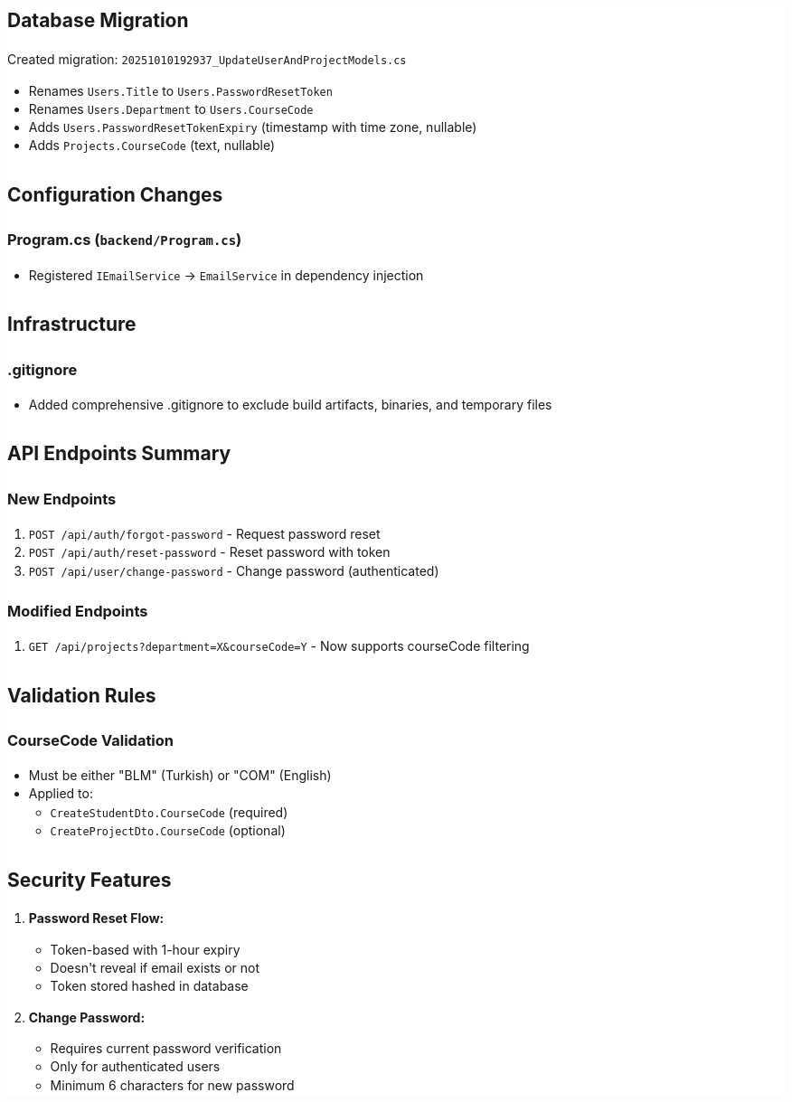 ## Database Migration

Created migration: `20251010192937_UpdateUserAndProjectModels.cs`
- Renames `Users.Title` to `Users.PasswordResetToken`
- Renames `Users.Department` to `Users.CourseCode`
- Adds `Users.PasswordResetTokenExpiry` (timestamp with time zone, nullable)
- Adds `Projects.CourseCode` (text, nullable)

## Configuration Changes

### Program.cs (`backend/Program.cs`)
- Registered `IEmailService` -> `EmailService` in dependency injection

## Infrastructure

### .gitignore
- Added comprehensive .gitignore to exclude build artifacts, binaries, and temporary files

## API Endpoints Summary

### New Endpoints
1. `POST /api/auth/forgot-password` - Request password reset
2. `POST /api/auth/reset-password` - Reset password with token
3. `POST /api/user/change-password` - Change password (authenticated)

### Modified Endpoints
1. `GET /api/projects?department=X&courseCode=Y` - Now supports courseCode filtering

## Validation Rules

### CourseCode Validation
- Must be either "BLM" (Turkish) or "COM" (English)
- Applied to:
  - `CreateStudentDto.CourseCode` (required)
  - `CreateProjectDto.CourseCode` (optional)

## Security Features

1. **Password Reset Flow:**
   - Token-based with 1-hour expiry
   - Doesn't reveal if email exists or not
   - Token stored hashed in database

2. **Change Password:**
   - Requires current password verification
   - Only for authenticated users
   - Minimum 6 characters for new password

